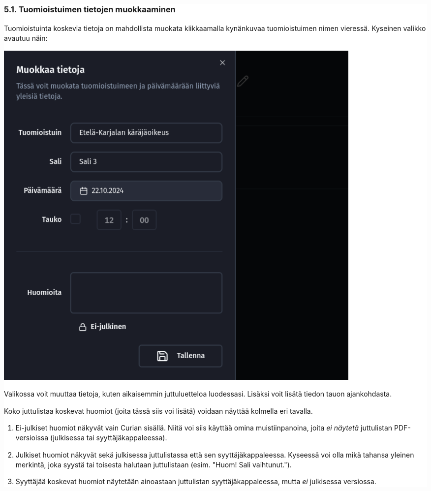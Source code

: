 ### 5.1. Tuomioistuimen tietojen muokkaaminen

Tuomioistuinta koskevia tietoja on mahdollista muokata klikkaamalla kynänkuvaa tuomioistuimen nimen vieressä. Kyseinen valikko avautuu näin:

<img src="img/tuomioistuimen_tiedot.png" style="width: 700px;"/>

Valikossa voit muuttaa tietoja, kuten aikaisemmin juttuluetteloa luodessasi. Lisäksi voit lisätä tiedon tauon ajankohdasta.

Koko juttulistaa koskevat huomiot (joita tässä siis voi lisätä) voidaan näyttää kolmella eri tavalla.

1. Ei-julkiset huomiot näkyvät vain Curian sisällä. Niitä voi siis käyttää omina muistiinpanoina, joita _ei näytetä_ juttulistan PDF-versioissa (julkisessa tai syyttäjäkappaleessa).

2. Julkiset huomiot näkyvät sekä julkisessa juttulistassa että sen syyttäjäkappaleessa. Kyseessä voi olla mikä tahansa yleinen merkintä, joka syystä tai toisesta halutaan juttulistaan (esim. "Huom! Sali vaihtunut.").

3. Syyttäjää koskevat huomiot näytetään ainoastaan juttulistan syyttäjäkappaleessa, mutta _ei_ julkisessa versiossa.
